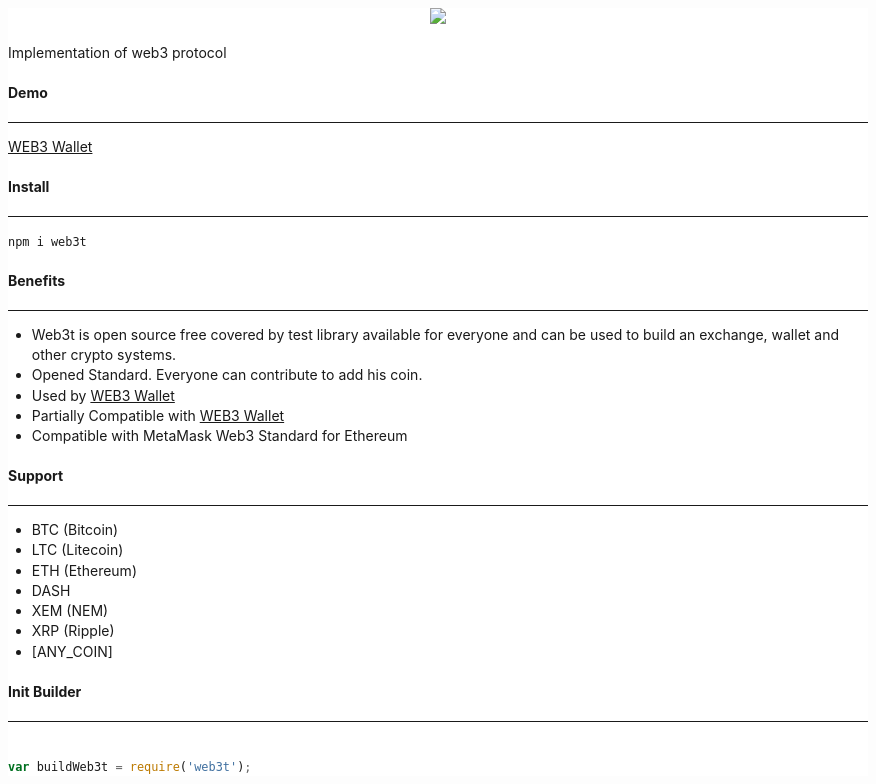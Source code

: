 <p align="center">
  <img src="https://res.cloudinary.com/nixar-work/image/upload/v1537612969/Screen_Shot_2018-09-22_at_13.41.49.png">
</p>

Implementation of web3 protocol

#### Demo

---

[WEB3 Wallet](https://chrome.google.com/webstore/detail/web3-wallet/ifagkkjladbaocinenklelnaailedikm)

#### Install

---

```
npm i web3t
```

#### Benefits

---

- Web3t is open source free covered by test library available for everyone and can be used to build an exchange, wallet and other crypto systems.
- Opened Standard. Everyone can contribute to add his coin.
- Used by [WEB3 Wallet](https://chrome.google.com/webstore/detail/web3-wallet/ifagkkjladbaocinenklelnaailedikm)
- Partially Compatible with [WEB3 Wallet](https://chrome.google.com/webstore/detail/web3-wallet/ifagkkjladbaocinenklelnaailedikm)
- Compatible with MetaMask Web3 Standard for Ethereum

#### Support

---

- BTC (Bitcoin)
- LTC (Litecoin)
- ETH (Ethereum)
- DASH
- XEM (NEM)
- XRP (Ripple)
- [ANY_COIN]

#### Init Builder

---

```Javascript

var buildWeb3t = require('web3t');

```
